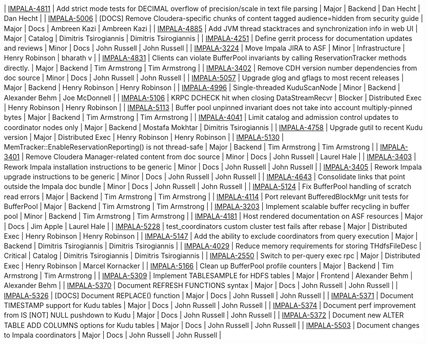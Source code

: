 | [IMPALA-4811](https://issues.apache.org/jira/browse/IMPALA-4811) | Add strict mode tests for DECIMAL overflow of precision/scale in text file parsing |  Major | Backend | Dan Hecht | Dan Hecht |
| [IMPALA-5006](https://issues.apache.org/jira/browse/IMPALA-5006) | [DOCS] Remove Cloudera-specific chunks of content tagged audience=hidden from security guide |  Major | Docs | Ambreen Kazi | Ambreen Kazi |
| [IMPALA-4885](https://issues.apache.org/jira/browse/IMPALA-4885) | Add JVM thread stacktraces and synchronization info in web UI |  Major | Catalog | Dimitris Tsirogiannis | Dimitris Tsirogiannis |
| [IMPALA-4251](https://issues.apache.org/jira/browse/IMPALA-4251) | Define gerrit process for documentation updates and reviews |  Minor | Docs | John Russell | John Russell |
| [IMPALA-3224](https://issues.apache.org/jira/browse/IMPALA-3224) | Move Impala JIRA to ASF |  Minor | Infrastructure | Henry Robinson | bharath v |
| [IMPALA-4831](https://issues.apache.org/jira/browse/IMPALA-4831) | Clients can violate BufferPool invariants by calling ReservationTracker methods directly. |  Major | Backend | Tim Armstrong | Tim Armstrong |
| [IMPALA-3402](https://issues.apache.org/jira/browse/IMPALA-3402) | Remove CDH version number dependencies from doc source |  Minor | Docs | John Russell | John Russell |
| [IMPALA-5057](https://issues.apache.org/jira/browse/IMPALA-5057) | Upgrade glog and gflags to most recent releases |  Major | Backend | Henry Robinson | Henry Robinson |
| [IMPALA-4996](https://issues.apache.org/jira/browse/IMPALA-4996) | Single-threaded KuduScanNode |  Minor | Backend | Alexander Behm | Joe McDonnell |
| [IMPALA-5106](https://issues.apache.org/jira/browse/IMPALA-5106) | KRPC DCHECK hit when closing DataStreamRecvr |  Blocker | Distributed Exec | Henry Robinson | Henry Robinson |
| [IMPALA-5113](https://issues.apache.org/jira/browse/IMPALA-5113) | Buffer pool unpinned invariant does not take into account multiply-pinned bytes |  Major | Backend | Tim Armstrong | Tim Armstrong |
| [IMPALA-4041](https://issues.apache.org/jira/browse/IMPALA-4041) | Limit catalog and admission control updates to coordinator nodes only |  Major | Backend | Mostafa Mokhtar | Dimitris Tsirogiannis |
| [IMPALA-4758](https://issues.apache.org/jira/browse/IMPALA-4758) | Upgrade gutil to recent Kudu version |  Major | Distributed Exec | Henry Robinson | Henry Robinson |
| [IMPALA-5130](https://issues.apache.org/jira/browse/IMPALA-5130) | MemTracker::EnableReservationReporting() is not thread-safe |  Major | Backend | Tim Armstrong | Tim Armstrong |
| [IMPALA-3401](https://issues.apache.org/jira/browse/IMPALA-3401) | Remove Cloudera Manager-related content from doc source |  Minor | Docs | John Russell | Laurel Hale |
| [IMPALA-3403](https://issues.apache.org/jira/browse/IMPALA-3403) | Rework Impala installation instructions to be generic |  Minor | Docs | John Russell | John Russell |
| [IMPALA-3405](https://issues.apache.org/jira/browse/IMPALA-3405) | Rework Impala upgrade instructions to be generic |  Minor | Docs | John Russell | John Russell |
| [IMPALA-4643](https://issues.apache.org/jira/browse/IMPALA-4643) | Consolidate links that point outside the Impala doc bundle |  Minor | Docs | John Russell | John Russell |
| [IMPALA-5124](https://issues.apache.org/jira/browse/IMPALA-5124) | Fix BufferPool handling of scratch read errors |  Major | Backend | Tim Armstrong | Tim Armstrong |
| [IMPALA-4114](https://issues.apache.org/jira/browse/IMPALA-4114) | Port relevant BufferedBlockMgr unit tests for BufferPool |  Major | Backend | Tim Armstrong | Tim Armstrong |
| [IMPALA-3203](https://issues.apache.org/jira/browse/IMPALA-3203) | Implement scalable buffer recycling in buffer pool |  Minor | Backend | Tim Armstrong | Tim Armstrong |
| [IMPALA-4181](https://issues.apache.org/jira/browse/IMPALA-4181) | Host rendered documentation on ASF resources |  Major | Docs | Jim Apple | Laurel Hale |
| [IMPALA-5228](https://issues.apache.org/jira/browse/IMPALA-5228) | test\_coordinators custom cluster test fails after rebase |  Major | Distributed Exec | Henry Robinson | Henry Robinson |
| [IMPALA-5147](https://issues.apache.org/jira/browse/IMPALA-5147) | Add the ability to exclude coordinators from query execution |  Major | Backend | Dimitris Tsirogiannis | Dimitris Tsirogiannis |
| [IMPALA-4029](https://issues.apache.org/jira/browse/IMPALA-4029) | Reduce memory requirements for storing THdfsFileDesc |  Critical | Catalog | Dimitris Tsirogiannis | Dimitris Tsirogiannis |
| [IMPALA-2550](https://issues.apache.org/jira/browse/IMPALA-2550) | Switch to per-query exec rpc |  Major | Distributed Exec | Henry Robinson | Marcel Kornacker |
| [IMPALA-5166](https://issues.apache.org/jira/browse/IMPALA-5166) | Clean up BufferPool profile counters |  Major | Backend | Tim Armstrong | Tim Armstrong |
| [IMPALA-5309](https://issues.apache.org/jira/browse/IMPALA-5309) | Implement TABLESAMPLE for HDFS tables |  Major | Frontend | Alexander Behm | Alexander Behm |
| [IMPALA-5370](https://issues.apache.org/jira/browse/IMPALA-5370) | Document REFRESH FUNCTIONS syntax |  Major | Docs | John Russell | John Russell |
| [IMPALA-5326](https://issues.apache.org/jira/browse/IMPALA-5326) | [DOCS] Document REPLACE() function |  Major | Docs | John Russell | John Russell |
| [IMPALA-5371](https://issues.apache.org/jira/browse/IMPALA-5371) | Document TIMESTAMP support for Kudu tables |  Major | Docs | John Russell | John Russell |
| [IMPALA-5374](https://issues.apache.org/jira/browse/IMPALA-5374) | Document perf improvement from IS [NOT] NULL pushdown to Kudu |  Major | Docs | John Russell | John Russell |
| [IMPALA-5372](https://issues.apache.org/jira/browse/IMPALA-5372) | Document new ALTER TABLE ADD COLUMNS options for Kudu tables |  Major | Docs | John Russell | John Russell |
| [IMPALA-5503](https://issues.apache.org/jira/browse/IMPALA-5503) | Document changes to Impala coordinators |  Major | Docs | John Russell | John Russell |